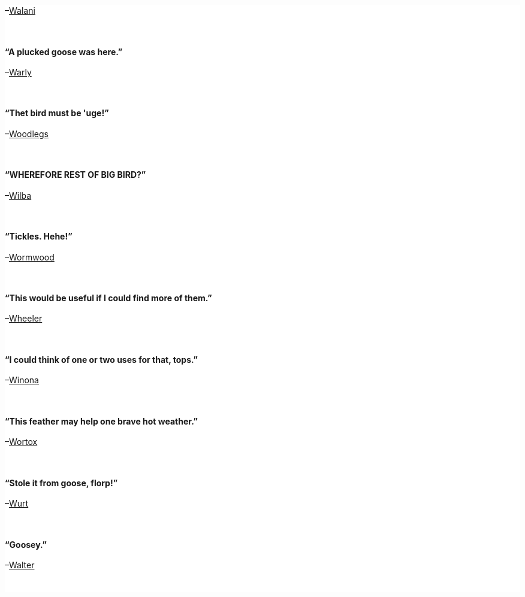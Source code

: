 –[Walani](/wiki/Walani "Walani")

![](data:image/gif;base64,R0lGODlhAQABAIABAAAAAP///yH5BAEAAAEALAAAAAABAAEAQAICTAEAOw%3D%3D)

**“**A plucked goose was here.**”**

–[Warly](/wiki/Warly "Warly")

![](data:image/gif;base64,R0lGODlhAQABAIABAAAAAP///yH5BAEAAAEALAAAAAABAAEAQAICTAEAOw%3D%3D)

**“**Thet bird must be 'uge!**”**

–[Woodlegs](/wiki/Woodlegs "Woodlegs")

![](data:image/gif;base64,R0lGODlhAQABAIABAAAAAP///yH5BAEAAAEALAAAAAABAAEAQAICTAEAOw%3D%3D)

**“**WHEREFORE REST OF BIG BIRD?**”**

–[Wilba](/wiki/Wilba "Wilba")

![](data:image/gif;base64,R0lGODlhAQABAIABAAAAAP///yH5BAEAAAEALAAAAAABAAEAQAICTAEAOw%3D%3D)

**“**Tickles. Hehe!**”**

–[Wormwood](/wiki/Wormwood "Wormwood")

![](data:image/gif;base64,R0lGODlhAQABAIABAAAAAP///yH5BAEAAAEALAAAAAABAAEAQAICTAEAOw%3D%3D)

**“**This would be useful if I could find more of them.**”**

–[Wheeler](/wiki/Wheeler "Wheeler")

![](data:image/gif;base64,R0lGODlhAQABAIABAAAAAP///yH5BAEAAAEALAAAAAABAAEAQAICTAEAOw%3D%3D)

**“**I could think of one or two uses for that, tops.**”**

–[Winona](/wiki/Winona "Winona")

![](data:image/gif;base64,R0lGODlhAQABAIABAAAAAP///yH5BAEAAAEALAAAAAABAAEAQAICTAEAOw%3D%3D)

**“**This feather may help one brave hot weather.**”**

–[Wortox](/wiki/Wortox "Wortox")

![](data:image/gif;base64,R0lGODlhAQABAIABAAAAAP///yH5BAEAAAEALAAAAAABAAEAQAICTAEAOw%3D%3D)

**“**Stole it from goose, florp!**”**

–[Wurt](/wiki/Wurt "Wurt")

![](data:image/gif;base64,R0lGODlhAQABAIABAAAAAP///yH5BAEAAAEALAAAAAABAAEAQAICTAEAOw%3D%3D)

**“**Goosey.**”**

–[Walter](/wiki/Walter "Walter")

![](data:image/gif;base64,R0lGODlhAQABAIABAAAAAP///yH5BAEAAAEALAAAAAABAAEAQAICTAEAOw%3D%3D)
